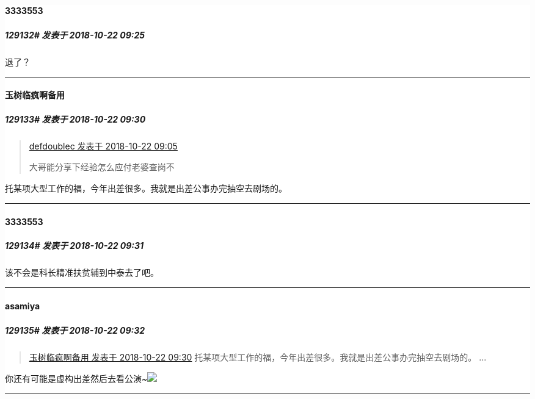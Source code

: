 ####  3333553  
##### 129132#       发表于 2018-10-22 09:25




退了？







*****

####  玉树临疯啊备用  
##### 129133#       发表于 2018-10-22 09:30



<blockquote><a href="httphttps://bbs.saraba1st.com/2b/forum.php?mod=redirect&amp;goto=findpost&amp;pid=41340256&amp;ptid=1105387" target="_blank">defdoublec 发表于 2018-10-22 09:05</a>

大哥能分享下经验怎么应付老婆查岗不</blockquote>
托某项大型工作的福，今年出差很多。我就是出差公事办完抽空去剧场的。







*****

####  3333553  
##### 129134#       发表于 2018-10-22 09:31




该不会是科长精准扶贫辅到中泰去了吧。







*****

####  asamiya  
##### 129135#       发表于 2018-10-22 09:32



<blockquote><a href="httphttps://bbs.saraba1st.com/2b/forum.php?mod=redirect&amp;goto=findpost&amp;pid=41340498&amp;ptid=1105387" target="_blank">玉树临疯啊备用 发表于 2018-10-22 09:30</a>
托某项大型工作的福，今年出差很多。我就是出差公事办完抽空去剧场的。 ...</blockquote>
你还有可能是虚构出差然后去看公演~<img src="https://static.saraba1st.com/image/smiley/face2017/003.png" referrerpolicy="no-referrer">







*****
